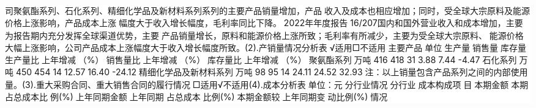 司聚氨酯系列、石化系列、精细化学品及新材料系列系列的主要产品销量增加，产品
收入及成本也相应增加；同时，受全球大宗原料及能源价格上涨影响，产品成本上涨
幅度大于收入增长幅度，毛利率同比下降。
2022年年度报告
16/207国内和国外营业收入和成本增加，主要为报告期内充分发挥全球渠道优势，主要
产品销量增长，原料和能源价格上涨所致；毛利率有所减少，主要为受全球大宗原料、
能源价格大幅上涨影响，公司产品成本上涨幅度大于收入增长幅度所致。(2).产销量情况分析表
√适用□不适用
主要产品
单位
生产量
销售量
库存量
生产量比
上年增减
（%）
销售量比
上年增减
（%）
库存量比
上年增减
（%）
聚氨酯系列
万吨
416
418
31
3.88
7.44
-4.47
石化系列
万吨
450
454
14
12.57
16.40
-24.12
精细化学品及新材料系列
万吨
98
95
14
24.11
24.52
32.93
注：以上销量包含产品系列之间的内部使用量。(3).重大采购合同、重大销售合同的履行情况
□适用√不适用(4).成本分析表
单位：元
分行业情况
分行业
成本构成项
目
本期金额
本期占总成本比
例(%)
上年同期金额
上年同期
占总成本
比例(%)
本期金额较
上年同期变
动比例(%)
情况